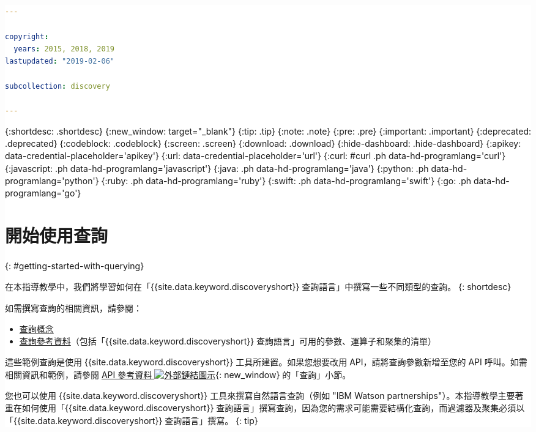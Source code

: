 ```yaml
---

copyright:
  years: 2015, 2018, 2019
lastupdated: "2019-02-06"

subcollection: discovery

---
```


{:shortdesc: .shortdesc}
{:new_window: target="_blank"}
{:tip: .tip}
{:note: .note}
{:pre: .pre}
{:important: .important}
{:deprecated: .deprecated}
{:codeblock: .codeblock}
{:screen: .screen}
{:download: .download}
{:hide-dashboard: .hide-dashboard}
{:apikey: data-credential-placeholder='apikey'} 
{:url: data-credential-placeholder='url'}
{:curl: #curl .ph data-hd-programlang='curl'}
{:javascript: .ph data-hd-programlang='javascript'}
{:java: .ph data-hd-programlang='java'}
{:python: .ph data-hd-programlang='python'}
{:ruby: .ph data-hd-programlang='ruby'}
{:swift: .ph data-hd-programlang='swift'}
{:go: .ph data-hd-programlang='go'}

# 開始使用查詢
{: #getting-started-with-querying}

在本指導教學中，我們將學習如何在「{{site.data.keyword.discoveryshort}} 查詢語言」中撰寫一些不同類型的查詢。
{: shortdesc}

如需撰寫查詢的相關資訊，請參閱：
- [查詢概念](/docs/services/discovery?topic=discovery-query-concepts#query-concepts)
- [查詢參考資料](/docs/services/discovery?topic=discovery-query-reference#query-reference)（包括「{{site.data.keyword.discoveryshort}} 查詢語言」可用的參數、運算子和聚集的清單）

這些範例查詢是使用 {{site.data.keyword.discoveryshort}} 工具所建置。如果您想要改用 API，請將查詢參數新增至您的 API 呼叫。如需相關資訊和範例，請參閱 [API 參考資料 ![外部鏈結圖示](../../icons/launch-glyph.svg "外部鏈結圖示")](https://{DomainName}/apidocs/discovery#query-your-collection){: new_window} 的「查詢」小節。

您也可以使用 {{site.data.keyword.discoveryshort}} 工具來撰寫自然語言查詢（例如 "IBM Watson partnerships"）。本指導教學主要著重在如何使用「{{site.data.keyword.discoveryshort}} 查詢語言」撰寫查詢，因為您的需求可能需要結構化查詢，而過濾器及聚集必須以「{{site.data.keyword.discoveryshort}} 查詢語言」撰寫。
{: tip}
